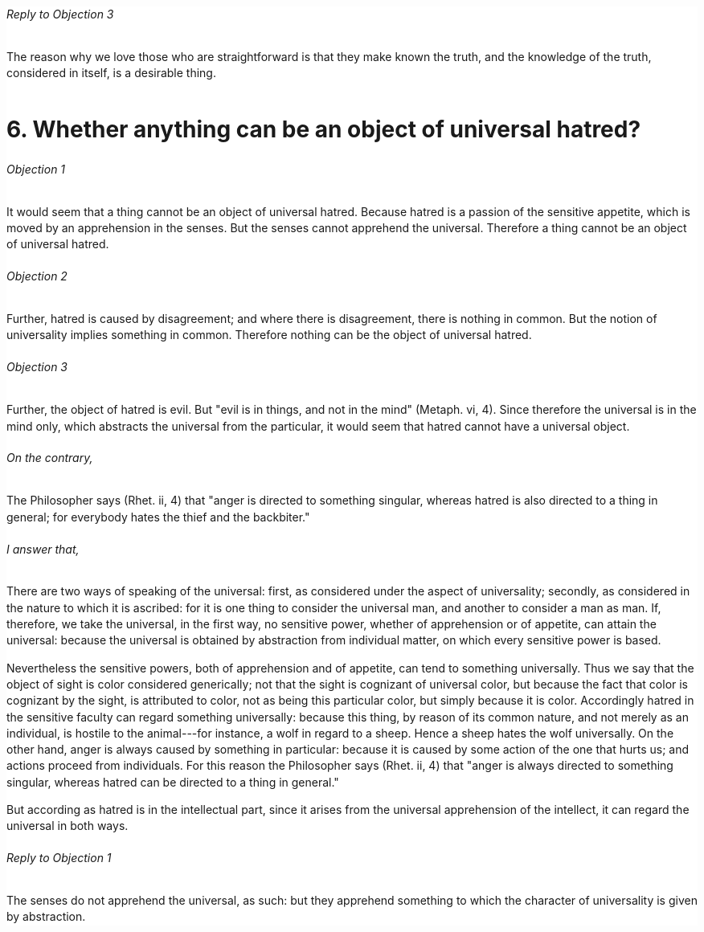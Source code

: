 ###### Reply to Objection 3
The reason why we love those who are straightforward is that they make known the truth, and the knowledge of the truth, considered in itself, is a desirable thing.  




# 6. Whether anything can be an object of universal hatred? 

###### Objection 1
It would seem that a thing cannot be an object of universal hatred. Because hatred is a passion of the sensitive appetite, which is moved by an apprehension in the senses. But the senses cannot apprehend the universal. Therefore a thing cannot be an object of universal hatred.  

###### Objection 2
Further, hatred is caused by disagreement; and where there is disagreement, there is nothing in common. But the notion of universality implies something in common. Therefore nothing can be the object of universal hatred.  

###### Objection 3
Further, the object of hatred is evil. But "evil is in things, and not in the mind" (Metaph. vi, 4). Since therefore the universal is in the mind only, which abstracts the universal from the particular, it would seem that hatred cannot have a universal object.  

###### On the contrary,
The Philosopher says (Rhet. ii, 4) that "anger is directed to something singular, whereas hatred is also directed to a thing in general; for everybody hates the thief and the backbiter."  

###### I answer that,
There are two ways of speaking of the universal: first, as considered under the aspect of universality; secondly, as considered in the nature to which it is ascribed: for it is one thing to consider the universal man, and another to consider a man as man. If, therefore, we take the universal, in the first way, no sensitive power, whether of apprehension or of appetite, can attain the universal: because the universal is obtained by abstraction from individual matter, on which every sensitive power is based.  

Nevertheless the sensitive powers, both of apprehension and of appetite, can tend to something universally. Thus we say that the object of sight is color considered generically; not that the sight is cognizant of universal color, but because the fact that color is cognizant by the sight, is attributed to color, not as being this particular color, but simply because it is color. Accordingly hatred in the sensitive faculty can regard something universally: because this thing, by reason of its common nature, and not merely as an individual, is hostile to the animal---for instance, a wolf in regard to a sheep. Hence a sheep hates the wolf universally. On the other hand, anger is always caused by something in particular: because it is caused by some action of the one that hurts us; and actions proceed from individuals. For this reason the Philosopher says (Rhet. ii, 4) that "anger is always directed to something singular, whereas hatred can be directed to a thing in general."  

But according as hatred is in the intellectual part, since it arises from the universal apprehension of the intellect, it can regard the universal in both ways.  

###### Reply to Objection 1
The senses do not apprehend the universal, as such: but they apprehend something to which the character of universality is given by abstraction.  

